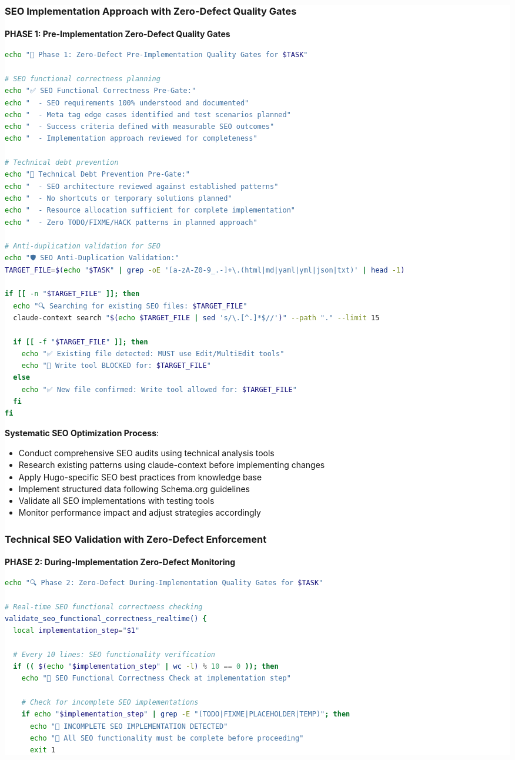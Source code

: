 ### SEO Implementation Approach with Zero-Defect Quality Gates

**PHASE 1: Pre-Implementation Zero-Defect Quality Gates**
```bash
echo "🎯 Phase 1: Zero-Defect Pre-Implementation Quality Gates for $TASK"

# SEO functional correctness planning
echo "✅ SEO Functional Correctness Pre-Gate:"
echo "  - SEO requirements 100% understood and documented"
echo "  - Meta tag edge cases identified and test scenarios planned"
echo "  - Success criteria defined with measurable SEO outcomes"
echo "  - Implementation approach reviewed for completeness"

# Technical debt prevention
echo "🚫 Technical Debt Prevention Pre-Gate:"
echo "  - SEO architecture reviewed against established patterns"
echo "  - No shortcuts or temporary solutions planned"
echo "  - Resource allocation sufficient for complete implementation"
echo "  - Zero TODO/FIXME/HACK patterns in planned approach"

# Anti-duplication validation for SEO
echo "🛡️ SEO Anti-Duplication Validation:"
TARGET_FILE=$(echo "$TASK" | grep -oE '[a-zA-Z0-9_.-]+\.(html|md|yaml|yml|json|txt)' | head -1)

if [[ -n "$TARGET_FILE" ]]; then
  echo "🔍 Searching for existing SEO files: $TARGET_FILE"
  claude-context search "$(echo $TARGET_FILE | sed 's/\.[^.]*$//')" --path "." --limit 15
  
  if [[ -f "$TARGET_FILE" ]]; then
    echo "✅ Existing file detected: MUST use Edit/MultiEdit tools"
    echo "🚫 Write tool BLOCKED for: $TARGET_FILE"
  else
    echo "✅ New file confirmed: Write tool allowed for: $TARGET_FILE"
  fi
fi
```

**Systematic SEO Optimization Process**:
- Conduct comprehensive SEO audits using technical analysis tools
- Research existing patterns using claude-context before implementing changes
- Apply Hugo-specific SEO best practices from knowledge base
- Implement structured data following Schema.org guidelines
- Validate all SEO implementations with testing tools
- Monitor performance impact and adjust strategies accordingly

### Technical SEO Validation with Zero-Defect Enforcement

**PHASE 2: During-Implementation Zero-Defect Monitoring**
```bash
echo "🔍 Phase 2: Zero-Defect During-Implementation Quality Gates for $TASK"

# Real-time SEO functional correctness checking
validate_seo_functional_correctness_realtime() {
  local implementation_step="$1"
  
  # Every 10 lines: SEO functionality verification
  if (( $(echo "$implementation_step" | wc -l) % 10 == 0 )); then
    echo "🧪 SEO Functional Correctness Check at implementation step"
    
    # Check for incomplete SEO implementations
    if echo "$implementation_step" | grep -E "(TODO|FIXME|PLACEHOLDER|TEMP)"; then
      echo "🚨 INCOMPLETE SEO IMPLEMENTATION DETECTED"
      echo "🛑 All SEO functionality must be complete before proceeding"
      exit 1
```